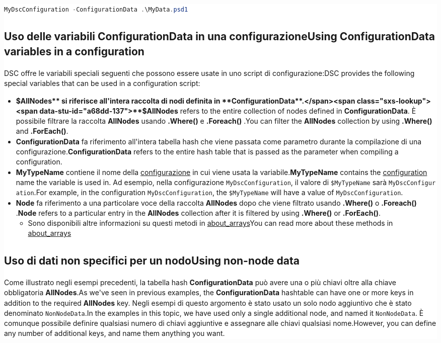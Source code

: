 ```powershell
MyDscConfiguration -ConfigurationData .\MyData.psd1
```

## <a name="using-configurationdata-variables-in-a-configuration"></a><span data-ttu-id="a68dd-135">Uso delle variabili ConfigurationData in una configurazione</span><span class="sxs-lookup"><span data-stu-id="a68dd-135">Using ConfigurationData variables in a configuration</span></span>

<span data-ttu-id="a68dd-136">DSC offre le variabili speciali seguenti che possono essere usate in uno script di configurazione:</span><span class="sxs-lookup"><span data-stu-id="a68dd-136">DSC provides the following special variables that can be used in a configuration script:</span></span>

- <span data-ttu-id="a68dd-137">**$AllNodes** si riferisce all'intera raccolta di nodi definita in **ConfigurationData**.</span><span class="sxs-lookup"><span data-stu-id="a68dd-137">**$AllNodes** refers to the entire collection of nodes defined in **ConfigurationData**.</span></span> <span data-ttu-id="a68dd-138">È possibile filtrare la raccolta **AllNodes** usando **.Where()** e **.Foreach()** .</span><span class="sxs-lookup"><span data-stu-id="a68dd-138">You can filter the **AllNodes** collection by using **.Where()** and **.ForEach()**.</span></span>
- <span data-ttu-id="a68dd-139">**ConfigurationData** fa riferimento all'intera tabella hash che viene passata come parametro durante la compilazione di una configurazione.</span><span class="sxs-lookup"><span data-stu-id="a68dd-139">**ConfigurationData** refers to the entire hash table that is passed as the parameter when compiling a configuration.</span></span>
- <span data-ttu-id="a68dd-140">**MyTypeName** contiene il nome della [configurazione](configurations.md) in cui viene usata la variabile.</span><span class="sxs-lookup"><span data-stu-id="a68dd-140">**MyTypeName** contains the [configuration](configurations.md) name the variable is used in.</span></span> <span data-ttu-id="a68dd-141">Ad esempio, nella configurazione `MyDscConfiguration`, il valore di `$MyTypeName` sarà `MyDscConfiguration`.</span><span class="sxs-lookup"><span data-stu-id="a68dd-141">For example, in the configuration `MyDscConfiguration`, the `$MyTypeName` will have a value of `MyDscConfiguration`.</span></span>
- <span data-ttu-id="a68dd-142">**Node** fa riferimento a una particolare voce della raccolta **AllNodes** dopo che viene filtrato usando **.Where()** o **.Foreach()** .</span><span class="sxs-lookup"><span data-stu-id="a68dd-142">**Node** refers to a particular entry in the **AllNodes** collection after it is filtered by using **.Where()** or **.ForEach()**.</span></span>
  - <span data-ttu-id="a68dd-143">Sono disponibili altre informazioni su questi metodi in [about_arrays](/powershell/module/microsoft.powershell.core/about/about_arrays)</span><span class="sxs-lookup"><span data-stu-id="a68dd-143">You can read more about these methods in [about_arrays](/powershell/module/microsoft.powershell.core/about/about_arrays)</span></span>

## <a name="using-non-node-data"></a><span data-ttu-id="a68dd-144">Uso di dati non specifici per un nodo</span><span class="sxs-lookup"><span data-stu-id="a68dd-144">Using non-node data</span></span>

<span data-ttu-id="a68dd-145">Come illustrato negli esempi precedenti, la tabella hash **ConfigurationData** può avere una o più chiavi oltre alla chiave obbligatoria **AllNodes**.</span><span class="sxs-lookup"><span data-stu-id="a68dd-145">As we've seen in previous examples, the **ConfigurationData** hashtable can have one or more keys in addition to the required **AllNodes** key.</span></span>
<span data-ttu-id="a68dd-146">Negli esempi di questo argomento è stato usato un solo nodo aggiuntivo che è stato denominato `NonNodeData`.</span><span class="sxs-lookup"><span data-stu-id="a68dd-146">In the examples in this topic, we have used only a single additional node, and named it `NonNodeData`.</span></span>
<span data-ttu-id="a68dd-147">È comunque possibile definire qualsiasi numero di chiavi aggiuntive e assegnare alle chiavi qualsiasi nome.</span><span class="sxs-lookup"><span data-stu-id="a68dd-147">However, you can define any number of additional keys, and name them anything you want.</span></span>
